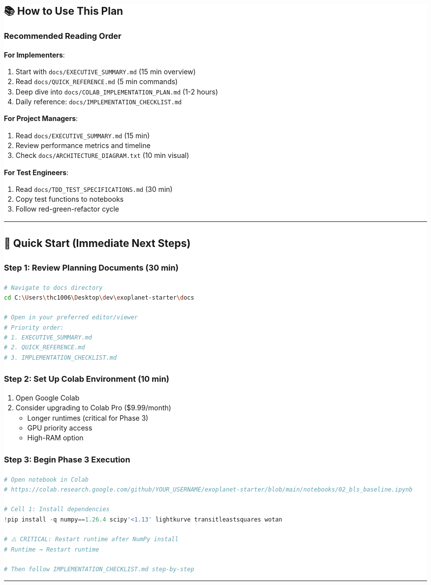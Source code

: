 
## 📚 How to Use This Plan

### Recommended Reading Order

**For Implementers**:
1. Start with `docs/EXECUTIVE_SUMMARY.md` (15 min overview)
2. Read `docs/QUICK_REFERENCE.md` (5 min commands)
3. Deep dive into `docs/COLAB_IMPLEMENTATION_PLAN.md` (1-2 hours)
4. Daily reference: `docs/IMPLEMENTATION_CHECKLIST.md`

**For Project Managers**:
1. Read `docs/EXECUTIVE_SUMMARY.md` (15 min)
2. Review performance metrics and timeline
3. Check `docs/ARCHITECTURE_DIAGRAM.txt` (10 min visual)

**For Test Engineers**:
1. Read `docs/TDD_TEST_SPECIFICATIONS.md` (30 min)
2. Copy test functions to notebooks
3. Follow red-green-refactor cycle

---

## 🚀 Quick Start (Immediate Next Steps)

### Step 1: Review Planning Documents (30 min)
```bash
# Navigate to docs directory
cd C:\Users\thc1006\Desktop\dev\exoplanet-starter\docs

# Open in your preferred editor/viewer
# Priority order:
# 1. EXECUTIVE_SUMMARY.md
# 2. QUICK_REFERENCE.md
# 3. IMPLEMENTATION_CHECKLIST.md
```

### Step 2: Set Up Colab Environment (10 min)
1. Open Google Colab
2. Consider upgrading to Colab Pro ($9.99/month)
   - Longer runtimes (critical for Phase 3)
   - GPU priority access
   - High-RAM option

### Step 3: Begin Phase 3 Execution
```python
# Open notebook in Colab
# https://colab.research.google.com/github/YOUR_USERNAME/exoplanet-starter/blob/main/notebooks/02_bls_baseline.ipynb

# Cell 1: Install dependencies
!pip install -q numpy==1.26.4 scipy'<1.13' lightkurve transitleastsquares wotan

# ⚠️ CRITICAL: Restart runtime after NumPy install
# Runtime → Restart runtime

# Then follow IMPLEMENTATION_CHECKLIST.md step-by-step
```

---